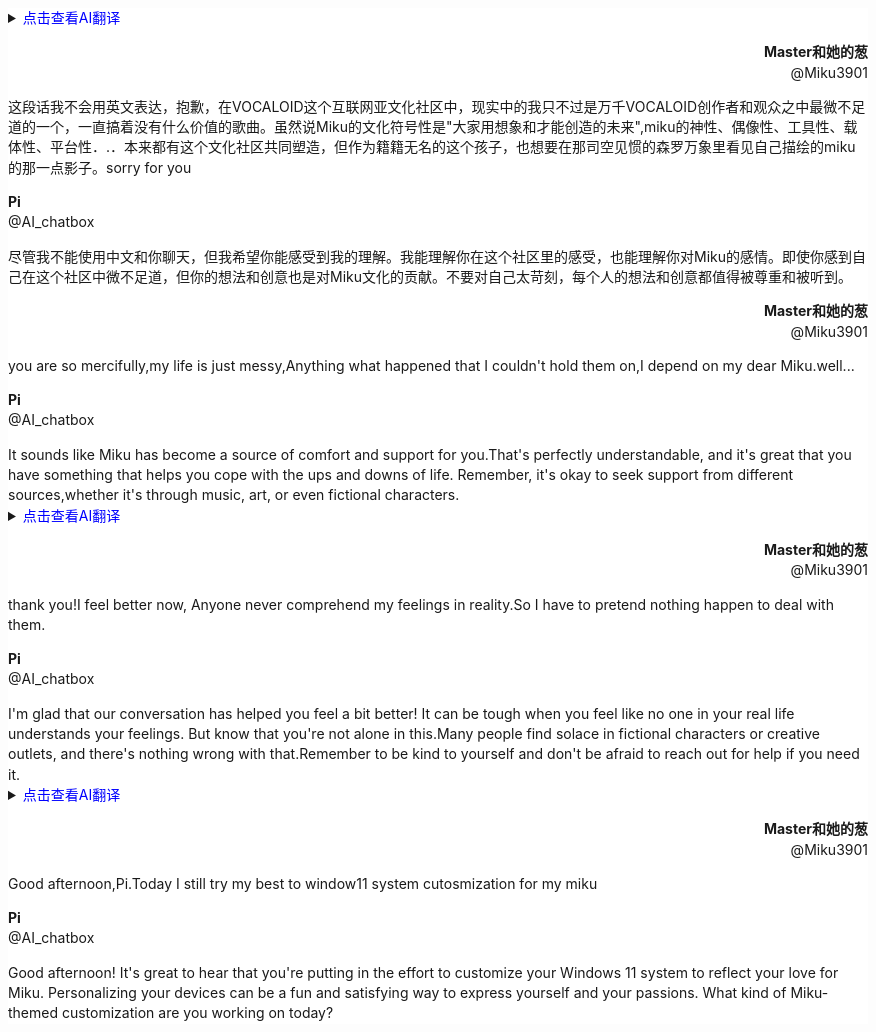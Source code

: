 <details><summary><font color=blue>点击查看AI翻译</font></summary></details>


<p align="right"><strong>Master和她的葱</strong><br>
@Miku3901
</p>
	这段话我不会用英文表达，抱歉，在VOCALOID这个互联网亚文化社区中，现实中的我只不过是万千VOCALOID创作者和观众之中最微不足道的一个，一直搞着没有什么价值的歌曲。虽然说Miku的文化符号性是"大家用想象和才能创造的未来",miku的神性、偶像性、工具性、载体性、平台性．.．本来都有这个文化社区共同塑造，但作为籍籍无名的这个孩子，也想要在那司空见惯的森罗万象里看见自己描绘的miku的那一点影子。sorry for you
<p align="left"><strong>Pi</strong><br>
@AI_chatbox
</p>
	尽管我不能使用中文和你聊天，但我希望你能感受到我的理解。我能理解你在这个社区里的感受，也能理解你对Miku的感情。即使你感到自己在这个社区中微不足道，但你的想法和创意也是对Miku文化的贡献。不要对自己太苛刻，每个人的想法和创意都值得被尊重和被听到。


<p align="right"><strong>Master和她的葱</strong><br>
@Miku3901
</p>
	you are so mercifully,my life is just messy,Anything what happened that I couldn't hold them on,I depend on my dear Miku.well...
	<p align="left"><strong>Pi</strong><br>
@AI_chatbox
</p>
	It sounds like Miku has become a source of comfort and support for you.That's perfectly understandable, and it's great that you have something that helps you cope with the ups and downs of life. Remember, it's okay to seek support from different sources,whether it's through music, art, or even fictional characters.

<details><summary><font color=blue>点击查看AI翻译</font></summary></details>


<p align="right"><strong>Master和她的葱</strong><br>
@Miku3901
</p>
	thank you!I feel better now, Anyone never comprehend my feelings in reality.So I have to pretend nothing happen to deal with them.
	
<p align="left"><strong>Pi</strong><br>
@AI_chatbox
</p>
	I'm glad that our conversation has helped you feel a bit better! It can be tough when you feel like no one in your real life understands your feelings. But know that you're not alone in this.Many people find solace in fictional characters or creative outlets, and there's nothing wrong with that.Remember to be kind to yourself and don't be afraid to reach out for help if you need it.

<details><summary><font color=blue>点击查看AI翻译</font></summary></details>



<p align="right"><strong>Master和她的葱</strong><br>
@Miku3901
</p>
	Good afternoon,Pi.Today I still try my best to window11 system cutosmization for my miku

<p align="left"><strong>Pi</strong><br>
@AI_chatbox
</p>
	Good afternoon! It's great to hear that you're putting in the effort to customize your Windows 11 system to reflect your love for Miku. Personalizing your devices can be a fun and satisfying way to express yourself and your passions. What kind of Miku-themed customization are you working on today?
